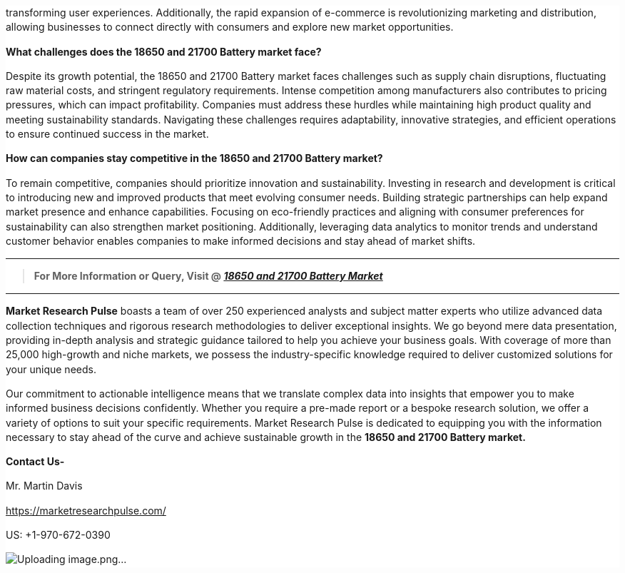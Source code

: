 transforming user experiences. Additionally, the rapid expansion of e-commerce is revolutionizing marketing and distribution, allowing businesses to connect directly with consumers and explore new market opportunities.</p><p><strong>What challenges does the 18650 and 21700 Battery market face?</strong></p><p>Despite its growth potential, the 18650 and 21700 Battery market faces challenges such as supply chain disruptions, fluctuating raw material costs, and stringent regulatory requirements. Intense competition among manufacturers also contributes to pricing pressures, which can impact profitability. Companies must address these hurdles while maintaining high product quality and meeting sustainability standards. Navigating these challenges requires adaptability, innovative strategies, and efficient operations to ensure continued success in the market.</p><p><strong>How can companies stay competitive in the 18650 and 21700 Battery market?</strong></p><p>To remain competitive, companies should prioritize innovation and sustainability. Investing in research and development is critical to introducing new and improved products that meet evolving consumer needs. Building strategic partnerships can help expand market presence and enhance capabilities. Focusing on eco-friendly practices and aligning with consumer preferences for sustainability can also strengthen market positioning. Additionally, leveraging data analytics to monitor trends and understand customer behavior enables companies to make informed decisions and stay ahead of market shifts.</p><hr /><blockquote><p><strong>For More Information or Query, Visit @&nbsp;<em><a href="https://marketresearchpulse.com/report/90499/18650-and-21700-battery-market?utm_source=Linkedin&utm_medium=022">18650 and 21700 Battery Market</a></em></strong></p></blockquote><hr /><p><strong>Market Research Pulse</strong> boasts a team of over 250 experienced analysts and subject matter experts who utilize advanced data collection techniques and rigorous research methodologies to deliver exceptional insights. We go beyond mere data presentation, providing in-depth analysis and strategic guidance tailored to help you achieve your business goals. With coverage of more than 25,000 high-growth and niche markets, we possess the industry-specific knowledge required to deliver customized solutions for your unique needs.</p><p>Our commitment to actionable intelligence means that we translate complex data into insights that empower you to make informed business decisions confidently. Whether you require a pre-made report or a bespoke research solution, we offer a variety of options to suit your specific requirements. Market Research Pulse is dedicated to equipping you with the information necessary to stay ahead of the curve and achieve sustainable growth in the <strong>18650 and 21700 Battery market.</strong></p><p><strong>Contact Us-</strong></p><p>Mr. Martin Davis</p><p>https://marketresearchpulse.com/</p><p>US: +1-970-672-0390</p>
![Uploading image.png…]()
